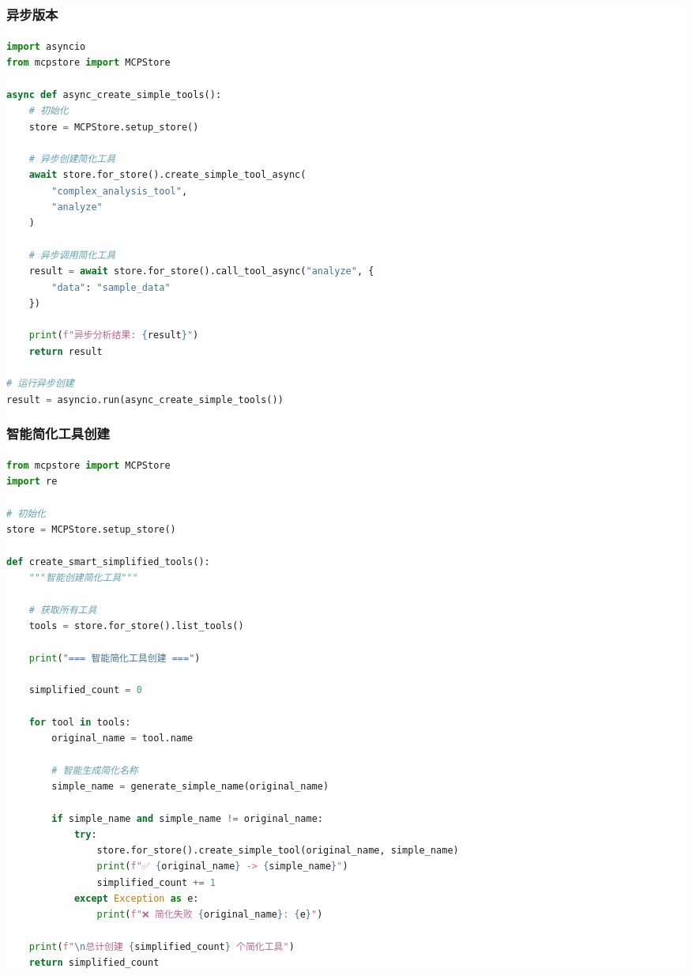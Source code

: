 ### 异步版本

```python
import asyncio
from mcpstore import MCPStore

async def async_create_simple_tools():
    # 初始化
    store = MCPStore.setup_store()
    
    # 异步创建简化工具
    await store.for_store().create_simple_tool_async(
        "complex_analysis_tool",
        "analyze"
    )
    
    # 异步调用简化工具
    result = await store.for_store().call_tool_async("analyze", {
        "data": "sample_data"
    })
    
    print(f"异步分析结果: {result}")
    return result

# 运行异步创建
result = asyncio.run(async_create_simple_tools())
```

### 智能简化工具创建

```python
from mcpstore import MCPStore
import re

# 初始化
store = MCPStore.setup_store()

def create_smart_simplified_tools():
    """智能创建简化工具"""
    
    # 获取所有工具
    tools = store.for_store().list_tools()
    
    print("=== 智能简化工具创建 ===")
    
    simplified_count = 0
    
    for tool in tools:
        original_name = tool.name
        
        # 智能生成简化名称
        simple_name = generate_simple_name(original_name)
        
        if simple_name and simple_name != original_name:
            try:
                store.for_store().create_simple_tool(original_name, simple_name)
                print(f"✅ {original_name} -> {simple_name}")
                simplified_count += 1
            except Exception as e:
                print(f"❌ 简化失败 {original_name}: {e}")
    
    print(f"\n总计创建 {simplified_count} 个简化工具")
    return simplified_count

```